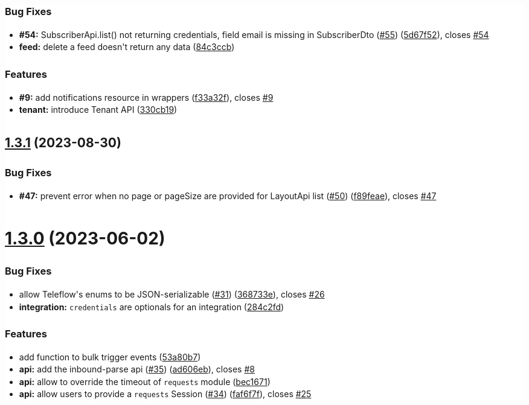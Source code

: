 
### Bug Fixes

* **#54:** SubscriberApi.list() not returning credentials, field email is missing in SubscriberDto ([#55](https://github.com/khulnasoft/teleflow-python/issues/55)) ([5d67f52](https://github.com/khulnasoft/teleflow-python/commit/5d67f52c3b844821ad5191a1d840a0d1e464ee12)), closes [#54](https://github.com/khulnasoft/teleflow-python/issues/54)
* **feed:** delete a feed doesn't return any data ([84c3ccb](https://github.com/khulnasoft/teleflow-python/commit/84c3ccb2ae9848f2b35475147ef1f9353c901acb))


### Features

* **#9:** add notifications resource in wrappers ([f33a32f](https://github.com/khulnasoft/teleflow-python/commit/f33a32fc788085516515ba7a3fa54181248e43bf)), closes [#9](https://github.com/khulnasoft/teleflow-python/issues/9)
* **tenant:** introduce Tenant API ([330cb19](https://github.com/khulnasoft/teleflow-python/commit/330cb19a679f1284487acd8f6beabd3edc681448))

## [1.3.1](https://github.com/khulnasoft/teleflow-python/compare/v1.3.0...v1.3.1) (2023-08-30)


### Bug Fixes

* **#47:** prevent error when no page or pageSize are provided for LayoutApi list ([#50](https://github.com/khulnasoft/teleflow-python/issues/50)) ([f89feae](https://github.com/khulnasoft/teleflow-python/commit/f89feae29c259693f0b22f4924c3338de1b4bf6e)), closes [#47](https://github.com/khulnasoft/teleflow-python/issues/47)

# [1.3.0](https://github.com/khulnasoft/teleflow-python/compare/v1.2.0...v1.3.0) (2023-06-02)


### Bug Fixes

* allow Teleflow's enums to be JSON-serializable ([#31](https://github.com/khulnasoft/teleflow-python/issues/31)) ([368733e](https://github.com/khulnasoft/teleflow-python/commit/368733e4e173288076901c3a1f6d1ec431ec204e)), closes [#26](https://github.com/khulnasoft/teleflow-python/issues/26)
* **integration:** ``credentials`` are optionals for an integration ([284c2fd](https://github.com/khulnasoft/teleflow-python/commit/284c2fd00b45045e7d49cd910afde051e94c3b46))


### Features

* add function to bulk trigger events ([53a80b7](https://github.com/khulnasoft/teleflow-python/commit/53a80b765c9761fae6fade04a4e578885d61ec59))
* **api:** add the inbound-parse api ([#35](https://github.com/khulnasoft/teleflow-python/issues/35)) ([ad606eb](https://github.com/khulnasoft/teleflow-python/commit/ad606eba9d5be9d022bc553a3941609392ed326a)), closes [#8](https://github.com/khulnasoft/teleflow-python/issues/8)
* **api:** allow to override the timeout of `requests` module ([bec1671](https://github.com/khulnasoft/teleflow-python/commit/bec1671d8133aa9c337a7bd4864e6f76321e54ac))
* **api:** allow users to provide a `requests` Session ([#34](https://github.com/khulnasoft/teleflow-python/issues/34)) ([faf6f7f](https://github.com/khulnasoft/teleflow-python/commit/faf6f7f225d5feb4781c9f0c8a8b58f05462ed90)), closes [#25](https://github.com/khulnasoft/teleflow-python/issues/25)
